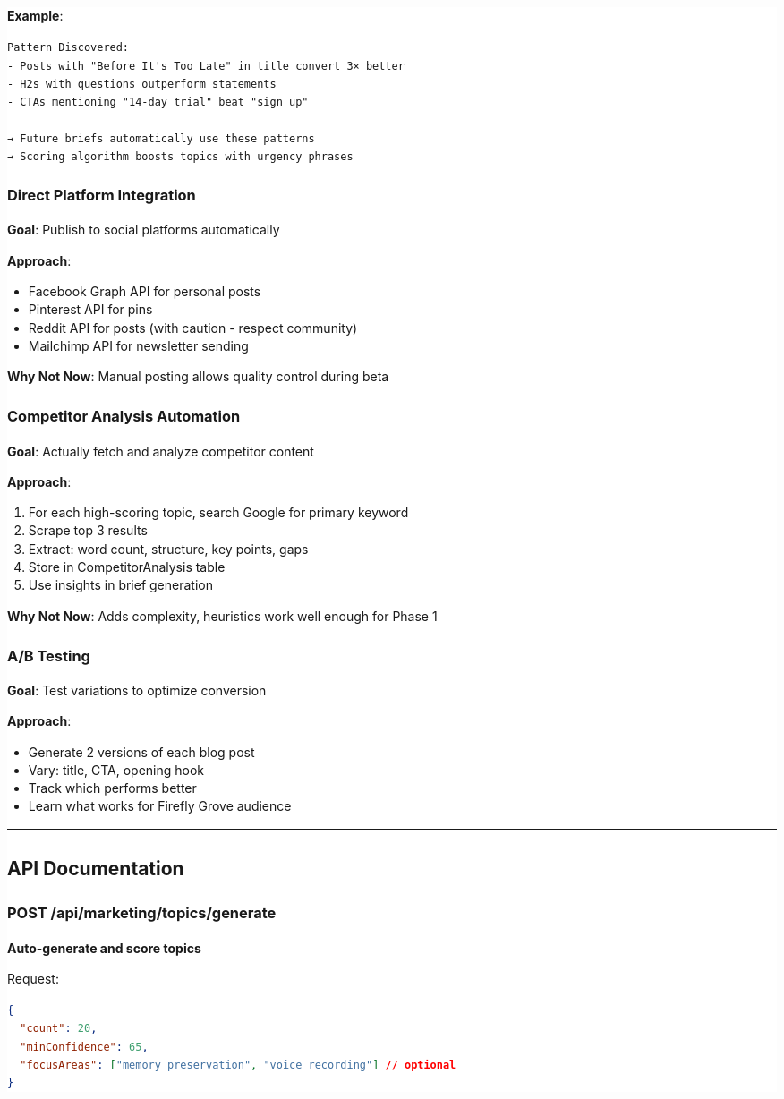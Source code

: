 **Example**:
```
Pattern Discovered:
- Posts with "Before It's Too Late" in title convert 3× better
- H2s with questions outperform statements
- CTAs mentioning "14-day trial" beat "sign up"

→ Future briefs automatically use these patterns
→ Scoring algorithm boosts topics with urgency phrases
```

### Direct Platform Integration

**Goal**: Publish to social platforms automatically

**Approach**:
- Facebook Graph API for personal posts
- Pinterest API for pins
- Reddit API for posts (with caution - respect community)
- Mailchimp API for newsletter sending

**Why Not Now**: Manual posting allows quality control during beta

### Competitor Analysis Automation

**Goal**: Actually fetch and analyze competitor content

**Approach**:
1. For each high-scoring topic, search Google for primary keyword
2. Scrape top 3 results
3. Extract: word count, structure, key points, gaps
4. Store in CompetitorAnalysis table
5. Use insights in brief generation

**Why Not Now**: Adds complexity, heuristics work well enough for Phase 1

### A/B Testing

**Goal**: Test variations to optimize conversion

**Approach**:
- Generate 2 versions of each blog post
- Vary: title, CTA, opening hook
- Track which performs better
- Learn what works for Firefly Grove audience

---

## API Documentation

### POST /api/marketing/topics/generate

**Auto-generate and score topics**

Request:
```json
{
  "count": 20,
  "minConfidence": 65,
  "focusAreas": ["memory preservation", "voice recording"] // optional
}
```
